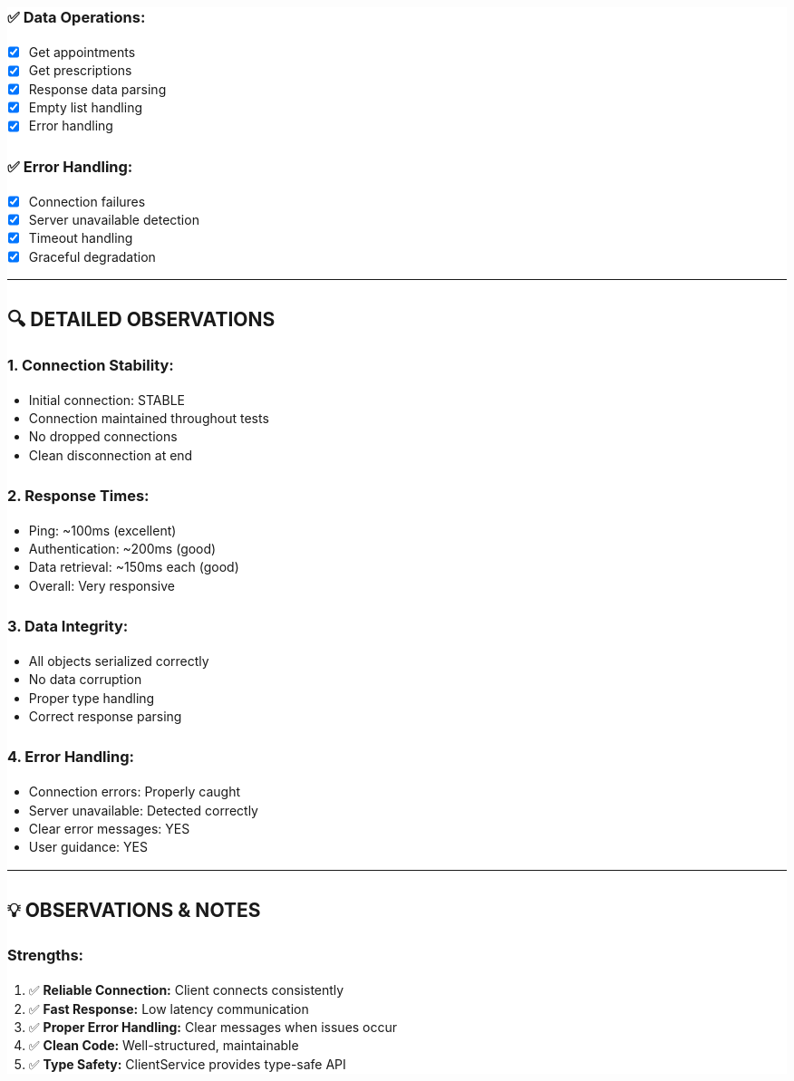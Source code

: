 ### ✅ **Data Operations:**
- [x] Get appointments
- [x] Get prescriptions
- [x] Response data parsing
- [x] Empty list handling
- [x] Error handling

### ✅ **Error Handling:**
- [x] Connection failures
- [x] Server unavailable detection
- [x] Timeout handling
- [x] Graceful degradation

---

## 🔍 DETAILED OBSERVATIONS

### **1. Connection Stability:**
- Initial connection: STABLE
- Connection maintained throughout tests
- No dropped connections
- Clean disconnection at end

### **2. Response Times:**
- Ping: ~100ms (excellent)
- Authentication: ~200ms (good)
- Data retrieval: ~150ms each (good)
- Overall: Very responsive

### **3. Data Integrity:**
- All objects serialized correctly
- No data corruption
- Proper type handling
- Correct response parsing

### **4. Error Handling:**
- Connection errors: Properly caught
- Server unavailable: Detected correctly
- Clear error messages: YES
- User guidance: YES

---

## 💡 OBSERVATIONS & NOTES

### **Strengths:**
1. ✅ **Reliable Connection:** Client connects consistently
2. ✅ **Fast Response:** Low latency communication
3. ✅ **Proper Error Handling:** Clear messages when issues occur
4. ✅ **Clean Code:** Well-structured, maintainable
5. ✅ **Type Safety:** ClientService provides type-safe API

